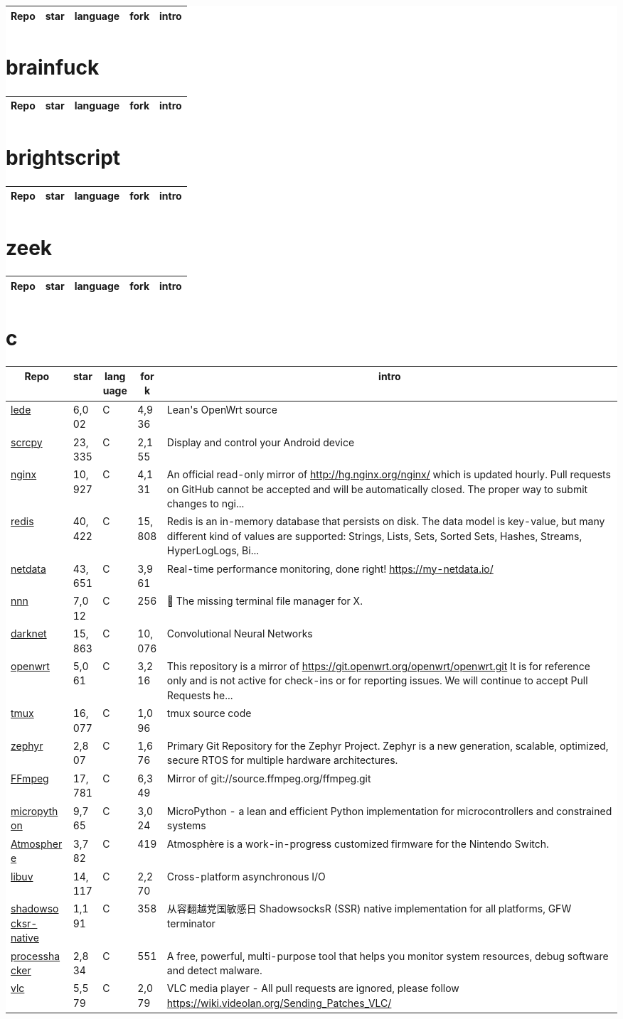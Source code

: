 Repo|star|language|fork|intro
-|-|-|-|-



# brainfuck

Repo|star|language|fork|intro
-|-|-|-|-



# brightscript

Repo|star|language|fork|intro
-|-|-|-|-



# zeek

Repo|star|language|fork|intro
-|-|-|-|-



# c

Repo|star|language|fork|intro
-|-|-|-|-
[lede](https://github.com/coolsnowwolf/lede)|6,002|C|4,936|Lean's OpenWrt source
[scrcpy](https://github.com/Genymobile/scrcpy)|23,335|C|2,155|Display and control your Android device
[nginx](https://github.com/nginx/nginx)|10,927|C|4,131|An official read-only mirror of http://hg.nginx.org/nginx/ which is updated hourly. Pull requests on GitHub cannot be accepted and will be automatically closed. The proper way to submit changes to ngi...
[redis](https://github.com/antirez/redis)|40,422|C|15,808|Redis is an in-memory database that persists on disk. The data model is key-value, but many different kind of values are supported: Strings, Lists, Sets, Sorted Sets, Hashes, Streams, HyperLogLogs, Bi...
[netdata](https://github.com/netdata/netdata)|43,651|C|3,961|Real-time performance monitoring, done right! https://my-netdata.io/
[nnn](https://github.com/jarun/nnn)|7,012|C|256|🐬 The missing terminal file manager for X.
[darknet](https://github.com/pjreddie/darknet)|15,863|C|10,076|Convolutional Neural Networks
[openwrt](https://github.com/openwrt/openwrt)|5,061|C|3,216|This repository is a mirror of https://git.openwrt.org/openwrt/openwrt.git It is for reference only and is not active for check-ins or for reporting issues. We will continue to accept Pull Requests he...
[tmux](https://github.com/tmux/tmux)|16,077|C|1,096|tmux source code
[zephyr](https://github.com/zephyrproject-rtos/zephyr)|2,807|C|1,676|Primary Git Repository for the Zephyr Project. Zephyr is a new generation, scalable, optimized, secure RTOS for multiple hardware architectures.
[FFmpeg](https://github.com/FFmpeg/FFmpeg)|17,781|C|6,349|Mirror of git://source.ffmpeg.org/ffmpeg.git
[micropython](https://github.com/micropython/micropython)|9,765|C|3,024|MicroPython - a lean and efficient Python implementation for microcontrollers and constrained systems
[Atmosphere](https://github.com/Atmosphere-NX/Atmosphere)|3,782|C|419|Atmosphère is a work-in-progress customized firmware for the Nintendo Switch.
[libuv](https://github.com/libuv/libuv)|14,117|C|2,270|Cross-platform asynchronous I/O
[shadowsocksr-native](https://github.com/ShadowsocksR-Live/shadowsocksr-native)|1,191|C|358|从容翻越党国敏感日 ShadowsocksR (SSR) native implementation for all platforms, GFW terminator
[processhacker](https://github.com/processhacker/processhacker)|2,834|C|551|A free, powerful, multi-purpose tool that helps you monitor system resources, debug software and detect malware.
[vlc](https://github.com/videolan/vlc)|5,579|C|2,079|VLC media player - All pull requests are ignored, please follow https://wiki.videolan.org/Sending_Patches_VLC/